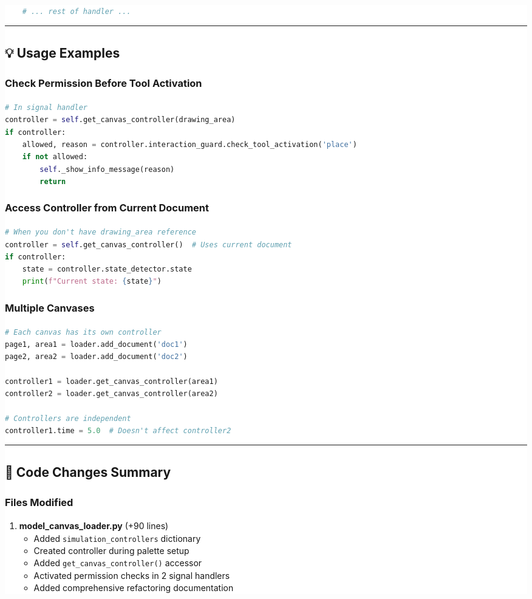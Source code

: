 ```python
    # ... rest of handler ...
```

---

## 💡 Usage Examples

### Check Permission Before Tool Activation

```python
# In signal handler
controller = self.get_canvas_controller(drawing_area)
if controller:
    allowed, reason = controller.interaction_guard.check_tool_activation('place')
    if not allowed:
        self._show_info_message(reason)
        return
```

### Access Controller from Current Document

```python
# When you don't have drawing_area reference
controller = self.get_canvas_controller()  # Uses current document
if controller:
    state = controller.state_detector.state
    print(f"Current state: {state}")
```

### Multiple Canvases

```python
# Each canvas has its own controller
page1, area1 = loader.add_document('doc1')
page2, area2 = loader.add_document('doc2')

controller1 = loader.get_canvas_controller(area1)
controller2 = loader.get_canvas_controller(area2)

# Controllers are independent
controller1.time = 5.0  # Doesn't affect controller2
```

---

## 📝 Code Changes Summary

### Files Modified

1. **model_canvas_loader.py** (+90 lines)
   - Added `simulation_controllers` dictionary
   - Created controller during palette setup
   - Added `get_canvas_controller()` accessor
   - Activated permission checks in 2 signal handlers
   - Added comprehensive refactoring documentation
